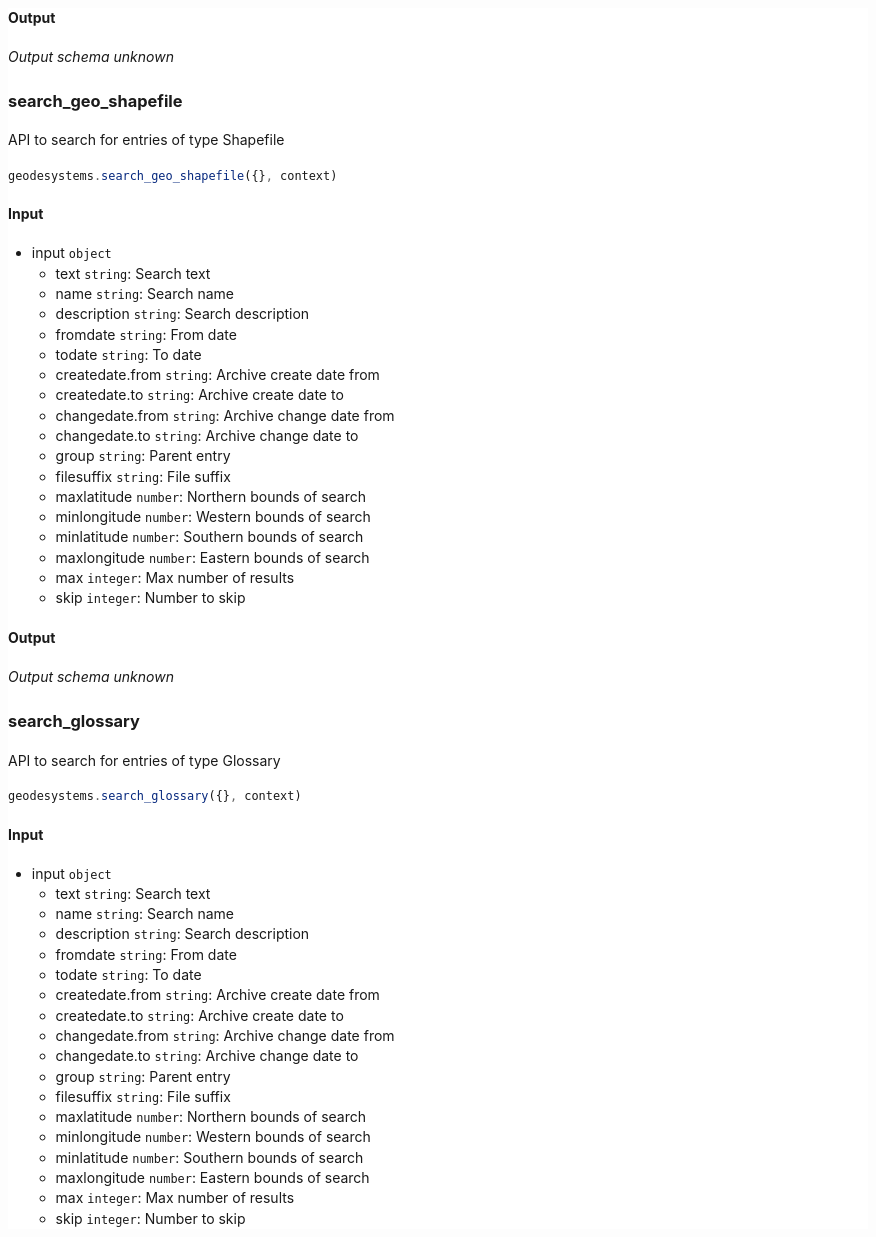 #### Output
*Output schema unknown*

### search_geo_shapefile
API to search for entries of type Shapefile


```js
geodesystems.search_geo_shapefile({}, context)
```

#### Input
* input `object`
  * text `string`: Search text
  * name `string`: Search name
  * description `string`: Search description
  * fromdate `string`: From date
  * todate `string`: To date
  * createdate.from `string`: Archive create date from
  * createdate.to `string`: Archive create date to
  * changedate.from `string`: Archive change date from
  * changedate.to `string`: Archive change date to
  * group `string`: Parent entry
  * filesuffix `string`: File suffix
  * maxlatitude `number`: Northern bounds of search
  * minlongitude `number`: Western bounds of search
  * minlatitude `number`: Southern bounds of search
  * maxlongitude `number`: Eastern bounds of search
  * max `integer`: Max number of results
  * skip `integer`: Number to skip

#### Output
*Output schema unknown*

### search_glossary
API to search for entries of type Glossary


```js
geodesystems.search_glossary({}, context)
```

#### Input
* input `object`
  * text `string`: Search text
  * name `string`: Search name
  * description `string`: Search description
  * fromdate `string`: From date
  * todate `string`: To date
  * createdate.from `string`: Archive create date from
  * createdate.to `string`: Archive create date to
  * changedate.from `string`: Archive change date from
  * changedate.to `string`: Archive change date to
  * group `string`: Parent entry
  * filesuffix `string`: File suffix
  * maxlatitude `number`: Northern bounds of search
  * minlongitude `number`: Western bounds of search
  * minlatitude `number`: Southern bounds of search
  * maxlongitude `number`: Eastern bounds of search
  * max `integer`: Max number of results
  * skip `integer`: Number to skip
